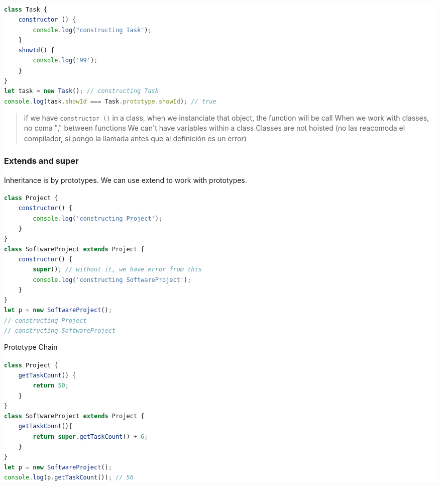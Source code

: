 ```javascript
class Task {
    constructor () {
        console.log("constructing Task");
    }
    showId() {
        console.log('99');
    }
}
let task = new Task(); // constructing Task
console.log(task.showId === Task.prototype.showId); // true
```
> if we have `constructor ()` in a class, when we instanciate that object, the function will be call
> When we work with classes, no coma "," between functions
> We can't have variables within a class
> Classes are not hoisted (no las reacomoda el compilador, si pongo la llamada antes que al definición es un error)

### Extends and super
Inheritance is by prototypes. We can use extend to work with prototypes.

```javascript
class Project {
    constructor() {
        console.log('constructing Project');
    }
}
class SoftwareProject extends Project {
    constructor() {
        super(); // without it, we have error from this
        console.log('constructing SoftwareProject');
    }
}
let p = new SoftwareProject();
// constructing Project
// constructing SoftwareProject
```

Prototype Chain
```javascript
class Project {
    getTaskCount() {
        return 50;
    }
}
class SoftwareProject extends Project {
    getTaskCount(){
        return super.getTaskCount() + 6;
    }
}
let p = new SoftwareProject();
console.log(p.getTaskCount()); // 56
```
